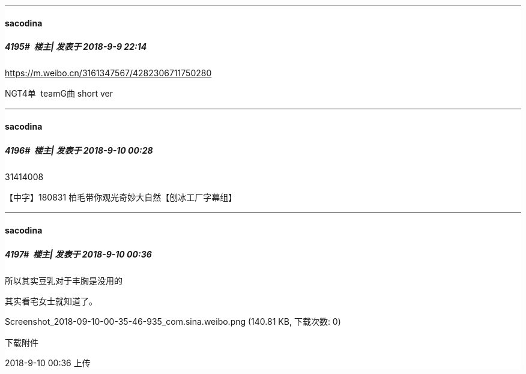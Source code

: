 



-----

####  sacodina  
##### 4195#         楼主| 发表于 2018-9-9 22:14




https://m.weibo.cn/3161347567/4282306711750280


NGT4单  teamG曲 short ver







-----

####  sacodina  
##### 4196#         楼主| 发表于 2018-9-10 00:28




31414008


【中字】180831 柏毛带你观光奇妙大自然【刨冰工厂字幕组】







-----

####  sacodina  
##### 4197#         楼主| 发表于 2018-9-10 00:36




所以其实豆乳对于丰胸是没用的

其实看宅女士就知道了。






Screenshot_2018-09-10-00-35-46-935_com.sina.weibo.png
(140.81 KB, 下载次数: 0)




下载附件


2018-9-10 00:36 上传


